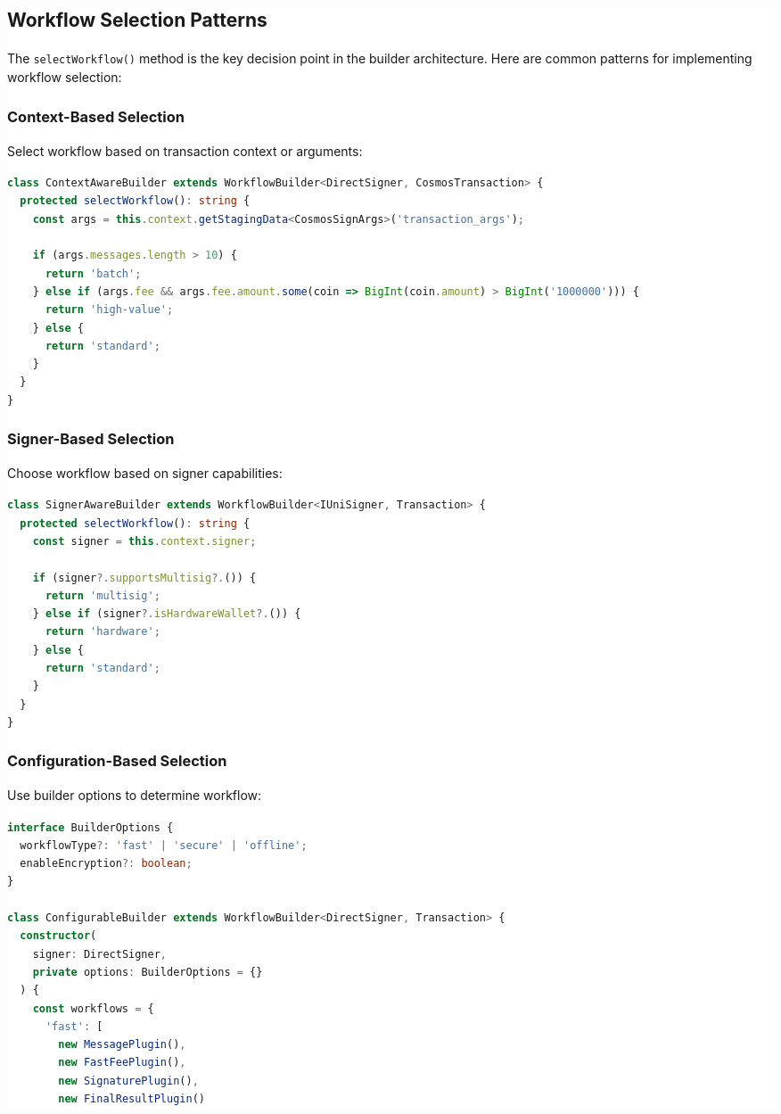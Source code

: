 ## Workflow Selection Patterns

The `selectWorkflow()` method is the key decision point in the builder architecture. Here are common patterns for implementing workflow selection:

### Context-Based Selection

Select workflow based on transaction context or arguments:

```typescript
class ContextAwareBuilder extends WorkflowBuilder<DirectSigner, CosmosTransaction> {
  protected selectWorkflow(): string {
    const args = this.context.getStagingData<CosmosSignArgs>('transaction_args');

    if (args.messages.length > 10) {
      return 'batch';
    } else if (args.fee && args.fee.amount.some(coin => BigInt(coin.amount) > BigInt('1000000'))) {
      return 'high-value';
    } else {
      return 'standard';
    }
  }
}
```

### Signer-Based Selection

Choose workflow based on signer capabilities:

```typescript
class SignerAwareBuilder extends WorkflowBuilder<IUniSigner, Transaction> {
  protected selectWorkflow(): string {
    const signer = this.context.signer;

    if (signer?.supportsMultisig?.()) {
      return 'multisig';
    } else if (signer?.isHardwareWallet?.()) {
      return 'hardware';
    } else {
      return 'standard';
    }
  }
}
```

### Configuration-Based Selection

Use builder options to determine workflow:

```typescript
interface BuilderOptions {
  workflowType?: 'fast' | 'secure' | 'offline';
  enableEncryption?: boolean;
}

class ConfigurableBuilder extends WorkflowBuilder<DirectSigner, Transaction> {
  constructor(
    signer: DirectSigner,
    private options: BuilderOptions = {}
  ) {
    const workflows = {
      'fast': [
        new MessagePlugin(),
        new FastFeePlugin(),
        new SignaturePlugin(),
        new FinalResultPlugin()
```